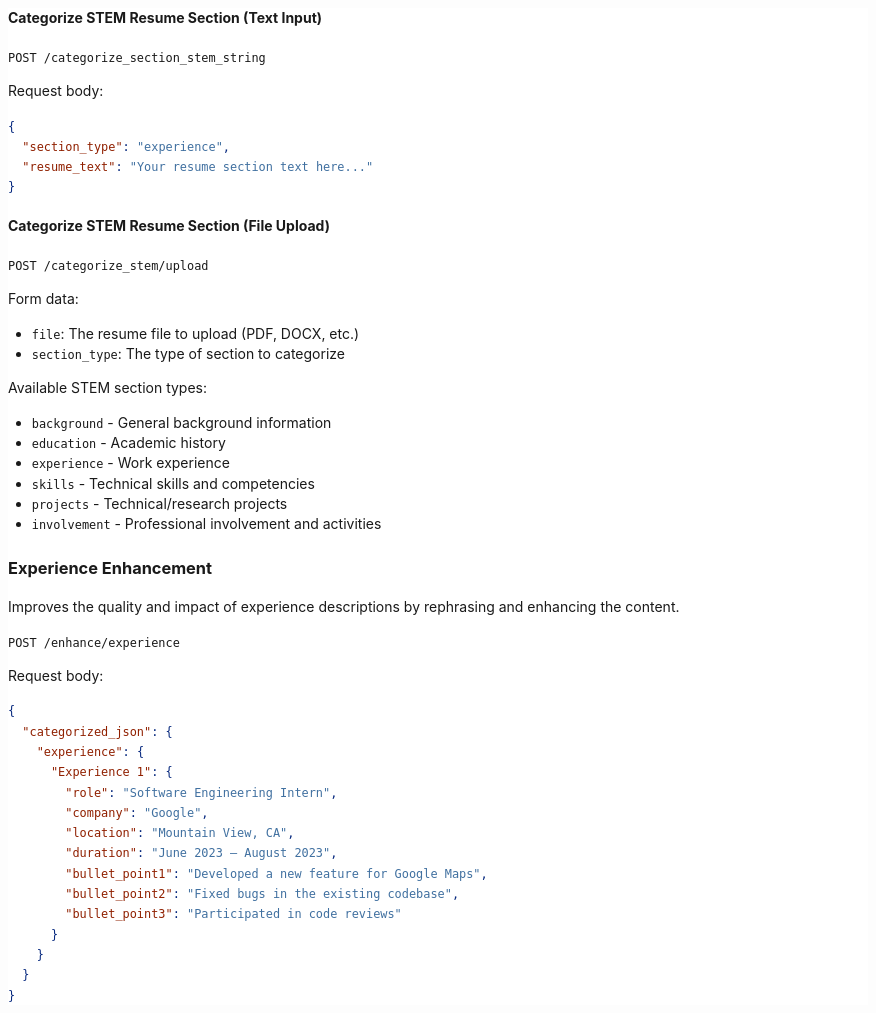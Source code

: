 #### Categorize STEM Resume Section (Text Input)
```
POST /categorize_section_stem_string
```
Request body:
```json
{
  "section_type": "experience",
  "resume_text": "Your resume section text here..."
}
```

#### Categorize STEM Resume Section (File Upload)
```
POST /categorize_stem/upload
```
Form data:
- `file`: The resume file to upload (PDF, DOCX, etc.)
- `section_type`: The type of section to categorize

Available STEM section types:
- `background` - General background information
- `education` - Academic history
- `experience` - Work experience
- `skills` - Technical skills and competencies
- `projects` - Technical/research projects
- `involvement` - Professional involvement and activities

### Experience Enhancement

Improves the quality and impact of experience descriptions by rephrasing and enhancing the content.

```
POST /enhance/experience
```
Request body:
```json
{
  "categorized_json": {
    "experience": {
      "Experience 1": {
        "role": "Software Engineering Intern",
        "company": "Google",
        "location": "Mountain View, CA",
        "duration": "June 2023 – August 2023",
        "bullet_point1": "Developed a new feature for Google Maps",
        "bullet_point2": "Fixed bugs in the existing codebase",
        "bullet_point3": "Participated in code reviews"
      }
    }
  }
}
```
